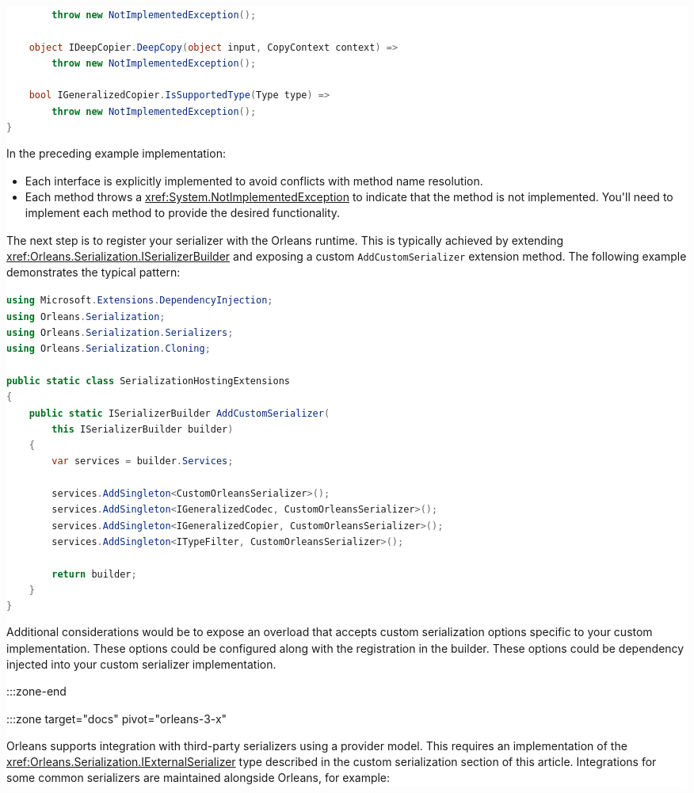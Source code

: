 ```csharp
        throw new NotImplementedException();

    object IDeepCopier.DeepCopy(object input, CopyContext context) =>
        throw new NotImplementedException();

    bool IGeneralizedCopier.IsSupportedType(Type type) =>
        throw new NotImplementedException();
}
```

In the preceding example implementation:

- Each interface is explicitly implemented to avoid conflicts with method name resolution.
- Each method throws a <xref:System.NotImplementedException> to indicate that the method is not implemented. You'll need to implement each method to provide the desired functionality.

The next step is to register your serializer with the Orleans runtime. This is typically achieved by extending <xref:Orleans.Serialization.ISerializerBuilder> and exposing a custom `AddCustomSerializer` extension method. The following example demonstrates the typical pattern:

```csharp
using Microsoft.Extensions.DependencyInjection;
using Orleans.Serialization;
using Orleans.Serialization.Serializers;
using Orleans.Serialization.Cloning;

public static class SerializationHostingExtensions
{
    public static ISerializerBuilder AddCustomSerializer(
        this ISerializerBuilder builder)
    {
        var services = builder.Services;

        services.AddSingleton<CustomOrleansSerializer>();
        services.AddSingleton<IGeneralizedCodec, CustomOrleansSerializer>();
        services.AddSingleton<IGeneralizedCopier, CustomOrleansSerializer>();
        services.AddSingleton<ITypeFilter, CustomOrleansSerializer>();

        return builder;
    }
}
```

Additional considerations would be to expose an overload that accepts custom serialization options specific to your custom implementation. These options could be configured along with the registration in the builder. These options could be dependency injected into your custom serializer implementation.

:::zone-end


:::zone target="docs" pivot="orleans-3-x"


Orleans supports integration with third-party serializers using a provider model. This requires an implementation of the <xref:Orleans.Serialization.IExternalSerializer> type described in the custom serialization section of this article. Integrations for some common serializers are maintained alongside Orleans, for example:
